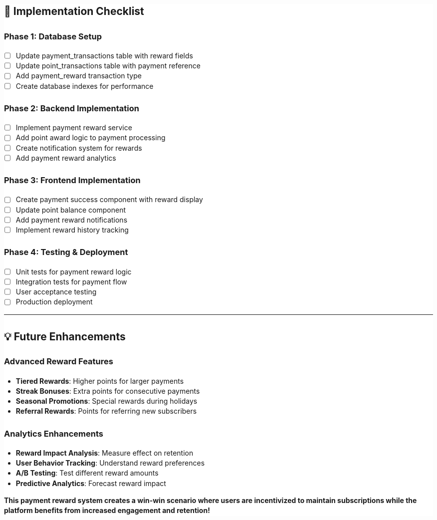 
## 🔧 **Implementation Checklist**

### **Phase 1: Database Setup**
- [ ] Update payment_transactions table with reward fields
- [ ] Update point_transactions table with payment reference
- [ ] Add payment_reward transaction type
- [ ] Create database indexes for performance

### **Phase 2: Backend Implementation**
- [ ] Implement payment reward service
- [ ] Add point award logic to payment processing
- [ ] Create notification system for rewards
- [ ] Add payment reward analytics

### **Phase 3: Frontend Implementation**
- [ ] Create payment success component with reward display
- [ ] Update point balance component
- [ ] Add payment reward notifications
- [ ] Implement reward history tracking

### **Phase 4: Testing & Deployment**
- [ ] Unit tests for payment reward logic
- [ ] Integration tests for payment flow
- [ ] User acceptance testing
- [ ] Production deployment

---

## 💡 **Future Enhancements**

### **Advanced Reward Features**
- **Tiered Rewards**: Higher points for larger payments
- **Streak Bonuses**: Extra points for consecutive payments
- **Seasonal Promotions**: Special rewards during holidays
- **Referral Rewards**: Points for referring new subscribers

### **Analytics Enhancements**
- **Reward Impact Analysis**: Measure effect on retention
- **User Behavior Tracking**: Understand reward preferences
- **A/B Testing**: Test different reward amounts
- **Predictive Analytics**: Forecast reward impact

**This payment reward system creates a win-win scenario where users are incentivized to maintain subscriptions while the platform benefits from increased engagement and retention!** 